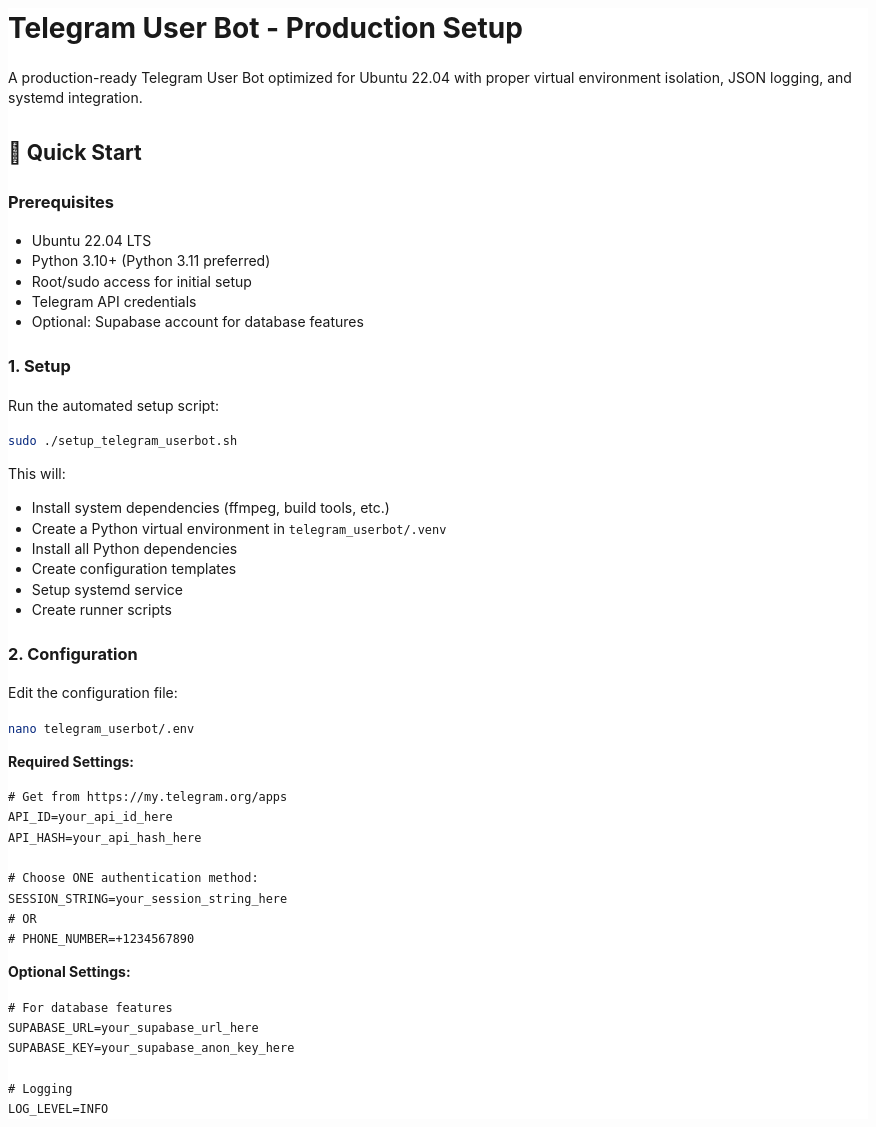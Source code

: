 # Telegram User Bot - Production Setup

A production-ready Telegram User Bot optimized for Ubuntu 22.04 with proper virtual environment isolation, JSON logging, and systemd integration.

## 🚀 Quick Start

### Prerequisites

- Ubuntu 22.04 LTS
- Python 3.10+ (Python 3.11 preferred)
- Root/sudo access for initial setup
- Telegram API credentials
- Optional: Supabase account for database features

### 1. Setup

Run the automated setup script:

```bash
sudo ./setup_telegram_userbot.sh
```

This will:
- Install system dependencies (ffmpeg, build tools, etc.)
- Create a Python virtual environment in `telegram_userbot/.venv`
- Install all Python dependencies
- Create configuration templates
- Setup systemd service
- Create runner scripts

### 2. Configuration

Edit the configuration file:

```bash
nano telegram_userbot/.env
```

**Required Settings:**
```env
# Get from https://my.telegram.org/apps
API_ID=your_api_id_here
API_HASH=your_api_hash_here

# Choose ONE authentication method:
SESSION_STRING=your_session_string_here
# OR
# PHONE_NUMBER=+1234567890
```

**Optional Settings:**
```env
# For database features
SUPABASE_URL=your_supabase_url_here
SUPABASE_KEY=your_supabase_anon_key_here

# Logging
LOG_LEVEL=INFO
```
